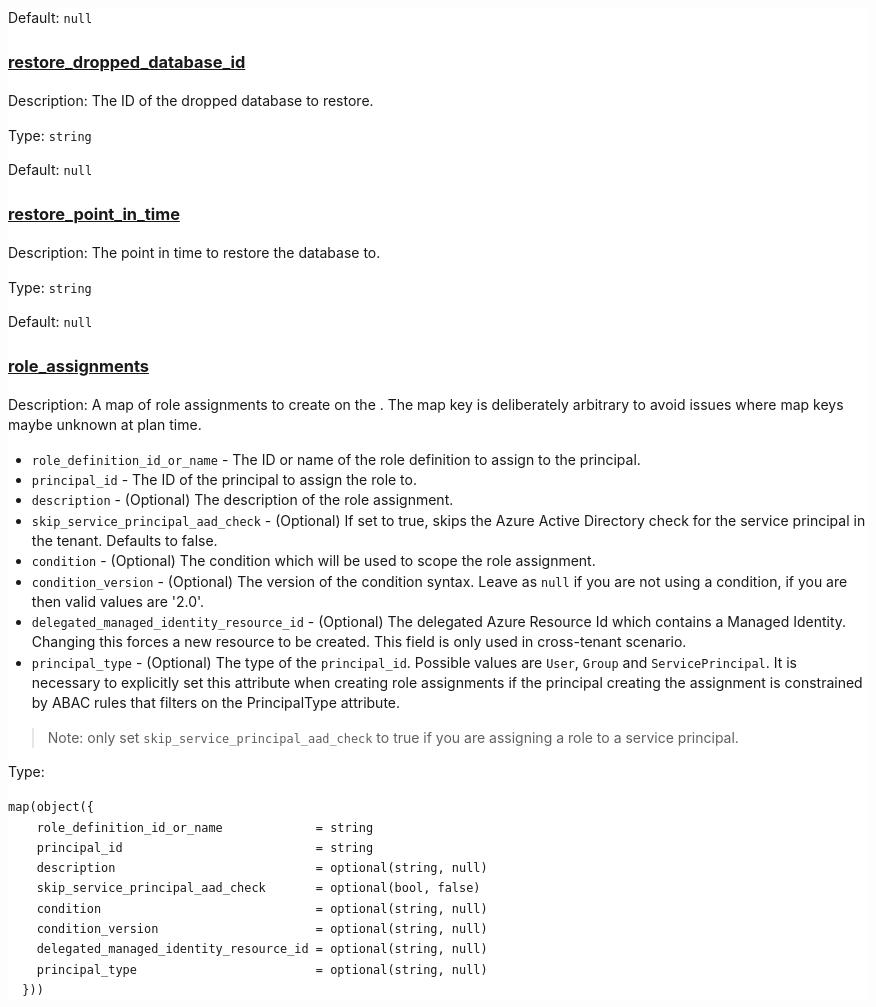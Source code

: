 Default: `null`

### <a name="input_restore_dropped_database_id"></a> [restore\_dropped\_database\_id](#input\_restore\_dropped\_database\_id)

Description: The ID of the dropped database to restore.

Type: `string`

Default: `null`

### <a name="input_restore_point_in_time"></a> [restore\_point\_in\_time](#input\_restore\_point\_in\_time)

Description: The point in time to restore the database to.

Type: `string`

Default: `null`

### <a name="input_role_assignments"></a> [role\_assignments](#input\_role\_assignments)

Description:   A map of role assignments to create on the <RESOURCE>. The map key is deliberately arbitrary to avoid issues where map keys maybe unknown at plan time.

  - `role_definition_id_or_name` - The ID or name of the role definition to assign to the principal.
  - `principal_id` - The ID of the principal to assign the role to.
  - `description` - (Optional) The description of the role assignment.
  - `skip_service_principal_aad_check` - (Optional) If set to true, skips the Azure Active Directory check for the service principal in the tenant. Defaults to false.
  - `condition` - (Optional) The condition which will be used to scope the role assignment.
  - `condition_version` - (Optional) The version of the condition syntax. Leave as `null` if you are not using a condition, if you are then valid values are '2.0'.
  - `delegated_managed_identity_resource_id` - (Optional) The delegated Azure Resource Id which contains a Managed Identity. Changing this forces a new resource to be created. This field is only used in cross-tenant scenario.
  - `principal_type` - (Optional) The type of the `principal_id`. Possible values are `User`, `Group` and `ServicePrincipal`. It is necessary to explicitly set this attribute when creating role assignments if the principal creating the assignment is constrained by ABAC rules that filters on the PrincipalType attribute.

  > Note: only set `skip_service_principal_aad_check` to true if you are assigning a role to a service principal.

Type:

```hcl
map(object({
    role_definition_id_or_name             = string
    principal_id                           = string
    description                            = optional(string, null)
    skip_service_principal_aad_check       = optional(bool, false)
    condition                              = optional(string, null)
    condition_version                      = optional(string, null)
    delegated_managed_identity_resource_id = optional(string, null)
    principal_type                         = optional(string, null)
  }))
```
